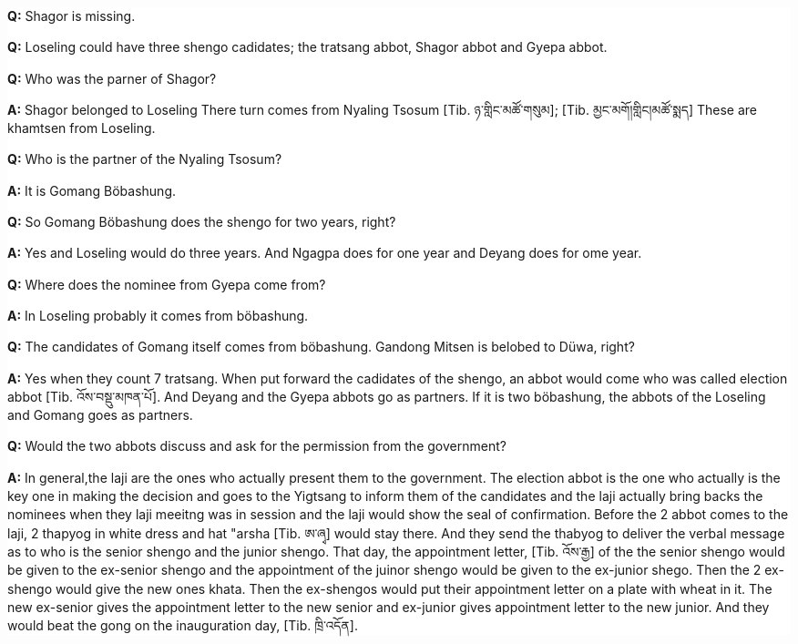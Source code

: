 
**Q:**  Shagor is missing.   

**Q:**  <span class="tooltip" data-text="[tib. བློ་གསལ་གླིང] One of the main colleges in Drepung Monastery.">Loseling</span> could have three shengo cadidates; the <span class="tooltip" data-text="[tib. གྲྭ་ཚང] A &quot;college&quot; within a monastery, for example, in Drepung Monastery there were four main tratsang: Gomang, Loseling, Deyang and Ngagpa. These tratsang were property owning corporate entities and included monks who were organized into residential dormitories called Khamtsen.">tratsang</span> abbot, Shagor abbot and Gyepa abbot.   

**Q:**  Who was the parner of Shagor?   

**A:**  Shagor belonged to <span class="tooltip" data-text="[tib. བློ་གསལ་གླིང] One of the main colleges in Drepung Monastery.">Loseling</span> There turn comes from Nyaling Tsosum [Tib. ཉ་གླིང་མཚོ་གསུམ]; [Tib. མྱང་མགོ།གླིང།མཚོ་སྨད] These are <span class="tooltip" data-text="[tib. ཁང་ཚན] A monastic residential unit in which monks from specific geographic areas lived. These were corporate entities with property and internal officials. Some large khamtsen had smaller subordinate units called mi tshan. Khamtsen were part of tratsang (colleges). For example, Hamdong Khamtsen was part of Gomang College in Drepung Monastery.">khamtsen</span> from Loseling.   

**Q:**  Who is the partner of the Nyaling Tsosum?   

**A:**  It is <span class="tooltip" data-text="[tib. སྒོ་མང] One of the large colleges in Drepung Monastery.">Gomang</span> Böbashung.   

**Q:**  So <span class="tooltip" data-text="[tib. སྒོ་མང] One of the large colleges in Drepung Monastery.">Gomang</span> Böbashung does the shengo for two years, right?   

**A:**  Yes and <span class="tooltip" data-text="[tib. བློ་གསལ་གླིང] One of the main colleges in Drepung Monastery.">Loseling</span> would do three years. And Ngagpa does for one year and <span class="tooltip" data-text="[tib. སྡེ་ཡངས] One of the colleges in Drepung Monastery.">Deyang</span> does for ome year.   

**Q:**  Where does the nominee from Gyepa come from?   

**A:**  In <span class="tooltip" data-text="[tib. བློ་གསལ་གླིང] One of the main colleges in Drepung Monastery.">Loseling</span> probably it comes from böbashung.   

**Q:**  The candidates of <span class="tooltip" data-text="[tib. སྒོ་མང] One of the large colleges in Drepung Monastery.">Gomang</span> itself comes from böbashung. Gandong Mitsen is belobed to Düwa, right?   

**A:**  Yes when they count 7 tratsang. When put forward the cadidates of the shengo, an abbot would come who was called election abbot [Tib. འོས་བསྡུ་མཁན་པོ]. And <span class="tooltip" data-text="[tib. སྡེ་ཡངས] One of the colleges in Drepung Monastery.">Deyang</span> and the Gyepa abbots go as partners. If it is two böbashung, the abbots of the <span class="tooltip" data-text="[tib. བློ་གསལ་གླིང] One of the main colleges in Drepung Monastery.">Loseling</span> and <span class="tooltip" data-text="[tib. སྒོ་མང] One of the large colleges in Drepung Monastery.">Gomang</span> goes as partners.   

**Q:**  Would the two abbots discuss and ask for the permission from the government?   

**A:**  In general,the laji are the ones who actually present them to the government. The election abbot is the one who actually is the key one in making the decision and goes to the <span class="tooltip" data-text="[tib. ཡིག་ཚང] The highest office dealing with monastic and religious affairs in the traditional Tibetan government. It is often called the Ecclesiastic Office. It was headed by 4 fourth rank monk officials called Trunyichemmo. The senior Trunyichemmo was called Ta Lama.">Yigtsang</span> to inform them of the candidates and the laji actually bring backs the nominees when they laji meeitng was in session and the laji would show the seal of confirmation. Before the 2 abbot comes to the laji, 2 thapyog in white dress and <span class="tooltip" data-text="[tib. ཞྭ་མོ; ch. 戴帽] 1. A regular hat, cap. 2. A common political slang term (label) used for people who were classified as class enemies or reactionaries. It was used politically as, &quot;They put the hat on him,&quot; or &quot;They never took his hat off.&quot;">hat</span> "arsha [Tib. ཨ་ཞྭ] would stay there. And they send the <span class="tooltip" data-text="[tib. ཐབ་གཡོག] Monks or laymen who work as servants/manual laborers in kitchens (normally monastic kitchens).">thabyog</span> to deliver the verbal message as to who is the senior shengo and the junior shengo. That day, the appointment letter, [Tib. འོས་རྒྱ] of the the senior shengo would be given to the ex-senior shengo and the appointment of the juinor shengo would be given to the ex-junior shego. Then the 2 ex-shengo would give the new ones khata. Then the ex-shengos would put their appointment letter on a plate with wheat in it. The new ex-senior gives the appointment letter to the new senior and ex-junior gives appointment letter to the new junior. And they would beat the gong on the inauguration day, [Tib. ཁྲི་འདོན].   